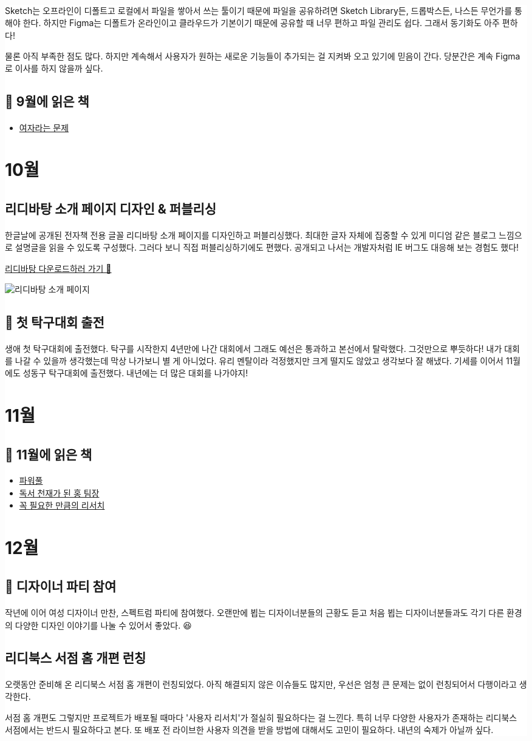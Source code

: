 Sketch는 오프라인이 디폴트고 로컬에서 파일을 쌓아서 쓰는 툴이기 때문에 파일을 공유하려면 Sketch Library든, 드롭박스든, 나스든 무언가를 통해야 한다. 하지만 Figma는 디폴트가 온라인이고 클라우드가 기본이기 때문에 공유할 때 너무 편하고 파일 관리도 쉽다. 그래서 동기화도 아주 편하다!

물론 아직 부족한 점도 많다. 하지만 계속해서 사용자가 원하는 새로운 기능들이 추가되는 걸 지켜봐 오고 있기에 믿음이 간다. 당분간은 계속 Figma로 이사를 하지 않을까 싶다.

## 📘 9월에 읽은 책

- [여자라는 문제]()

# 10월

## 리디바탕 소개 페이지 디자인 & 퍼블리싱

한글날에 공개된 전자책 전용 글꼴 리디바탕 소개 페이지를 디자인하고 퍼블리싱했다. 최대한 글자 자체에 집중할 수 있게 미디엄 같은 블로그 느낌으로 설명글을 읽을 수 있도록 구성했다. 그러다 보니 직접 퍼블리싱하기에도 편했다. 공개되고 나서는 개발자처럼 IE 버그도 대응해 보는 경험도 했다!

[리디바탕 다운로드하러 가기 🔗](https://www.ridicorp.com/branding/fonts/ridibatang/)

![리디바탕 소개 페이지](https://cdn.dribbble.com/users/291872/screenshots/8700613/media/86a90c3d2d059bd1b27d98790cb7d749.png)

## 🏓 첫 탁구대회 출전

생애 첫 탁구대회에 출전했다. 탁구를 시작한지 4년만에 나간 대회에서 그래도 예선은 통과하고 본선에서 탈락했다. 그것만으로 뿌듯하다! 내가 대회를 나갈 수 있을까 생각했는데 막상 나가보니 별 게 아니었다. 유리 멘탈이라 걱정했지만 크게 떨지도 않았고 생각보다 잘 해냈다. 기세를 이어서 11월에도 성동구 탁구대회에 출전했다. 내년에는 더 많은 대회를 나가야지!

# 11월

## 📘 11월에 읽은 책

- [파워풀]()
- [독서 천재가 된 홍 팀장]()
- [꼭 필요한 만큼의 리서치](http://www.yes24.com/Product/Goods/45514761)

# 12월

## 🥂 디자이너 파티 참여

작년에 이어 여성 디자이너 만찬, 스펙트럼 파티에 참여했다. 오랜만에 뵙는 디자이너분들의 근황도 듣고 처음 뵙는 디자이너분들과도 각기 다른 환경의 다양한 디자인 이야기를 나눌 수 있어서 좋았다. 😆

## 리디북스 서점 홈 개편 런칭

오랫동안 준비해 온 리디북스 서점 홈 개편이 런칭되었다. 아직 해결되지 않은 이슈들도 많지만, 우선은 엄청 큰 문제는 없이 런칭되어서 다행이라고 생각한다.

서점 홈 개편도 그렇지만 프로젝트가 배포될 때마다 '사용자 리서치'가 절실히 필요하다는 걸 느낀다. 특히 너무 다양한 사용자가 존재하는 리디북스 서점에서는 반드시 필요하다고 본다. 또 배포 전 라이브한 사용자 의견을 받을 방법에 대해서도 고민이 필요하다. 내년의 숙제가 아닐까 싶다.
